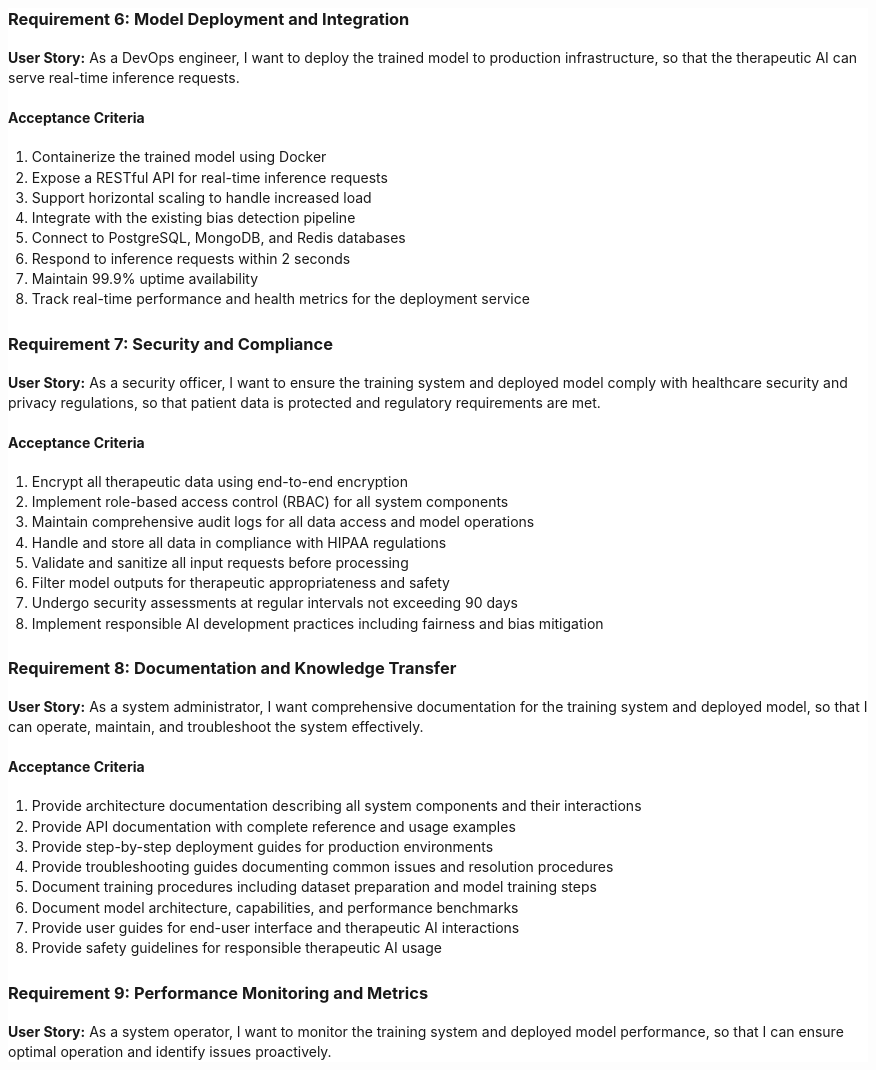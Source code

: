 ### Requirement 6: Model Deployment and Integration

**User Story:** As a DevOps engineer, I want to deploy the trained model to production infrastructure, so that the therapeutic AI can serve real-time inference requests.

#### Acceptance Criteria

1. Containerize the trained model using Docker
2. Expose a RESTful API for real-time inference requests
3. Support horizontal scaling to handle increased load
4. Integrate with the existing bias detection pipeline
5. Connect to PostgreSQL, MongoDB, and Redis databases
6. Respond to inference requests within 2 seconds
7. Maintain 99.9% uptime availability
8. Track real-time performance and health metrics for the deployment service

### Requirement 7: Security and Compliance

**User Story:** As a security officer, I want to ensure the training system and deployed model comply with healthcare security and privacy regulations, so that patient data is protected and regulatory requirements are met.

#### Acceptance Criteria

1. Encrypt all therapeutic data using end-to-end encryption
2. Implement role-based access control (RBAC) for all system components
3. Maintain comprehensive audit logs for all data access and model operations
4. Handle and store all data in compliance with HIPAA regulations
5. Validate and sanitize all input requests before processing
6. Filter model outputs for therapeutic appropriateness and safety
7. Undergo security assessments at regular intervals not exceeding 90 days
8. Implement responsible AI development practices including fairness and bias mitigation

### Requirement 8: Documentation and Knowledge Transfer

**User Story:** As a system administrator, I want comprehensive documentation for the training system and deployed model, so that I can operate, maintain, and troubleshoot the system effectively.

#### Acceptance Criteria

1. Provide architecture documentation describing all system components and their interactions
2. Provide API documentation with complete reference and usage examples
3. Provide step-by-step deployment guides for production environments
4. Provide troubleshooting guides documenting common issues and resolution procedures
5. Document training procedures including dataset preparation and model training steps
6. Document model architecture, capabilities, and performance benchmarks
7. Provide user guides for end-user interface and therapeutic AI interactions
8. Provide safety guidelines for responsible therapeutic AI usage

### Requirement 9: Performance Monitoring and Metrics

**User Story:** As a system operator, I want to monitor the training system and deployed model performance, so that I can ensure optimal operation and identify issues proactively.
